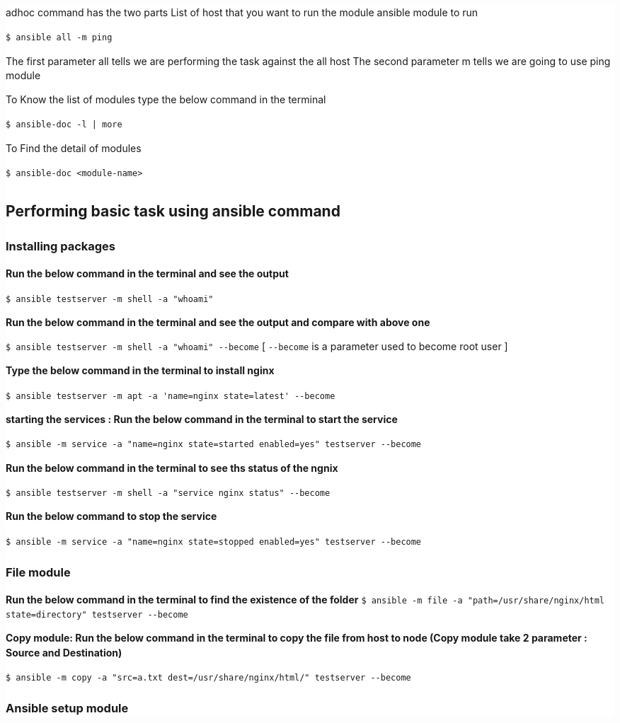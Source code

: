 adhoc command has the two parts 
List of host that you want to run the module 
ansible module to run 

`$ ansible all -m ping` 

The first parameter all tells we are performing the task against the all host 
The second parameter m tells we are going to use ping module 

To Know the list of modules type the below command in the terminal 

`$ ansible-doc -l | more`

To Find the detail of modules 

`$ ansible-doc <module-name>`



## Performing basic task using ansible command 

### Installing packages 

**Run the below command in the terminal and see the output**

`$ ansible testserver -m shell -a "whoami"` 

**Run the below command in the terminal and see the output and compare with above one**

`$ ansible testserver -m shell -a "whoami" --become` [ `--become` is a parameter used to become root user ]

**Type the below command in the terminal to install nginx**

`$ ansible testserver -m apt -a 'name=nginx state=latest' --become` 

**starting the services : Run the below command in the terminal to start the service**

`$ ansible -m service -a "name=nginx state=started enabled=yes" testserver --become`

**Run the below command in the terminal to see ths status of the ngnix** 

`$ ansible testserver -m shell -a "service nginx status" --become`

**Run the below command to stop the service** 

`$ ansible -m service -a "name=nginx state=stopped enabled=yes" testserver --become`


### File module 

**Run the below command in the terminal to find the existence of the folder**
`$ ansible -m file -a "path=/usr/share/nginx/html state=directory" testserver --become`

**Copy module: Run the below command in the terminal to copy the file from host to node (Copy module take 2 parameter : Source and Destination)**

`$ ansible -m copy -a "src=a.txt dest=/usr/share/nginx/html/" testserver --become` 


### Ansible setup module 
